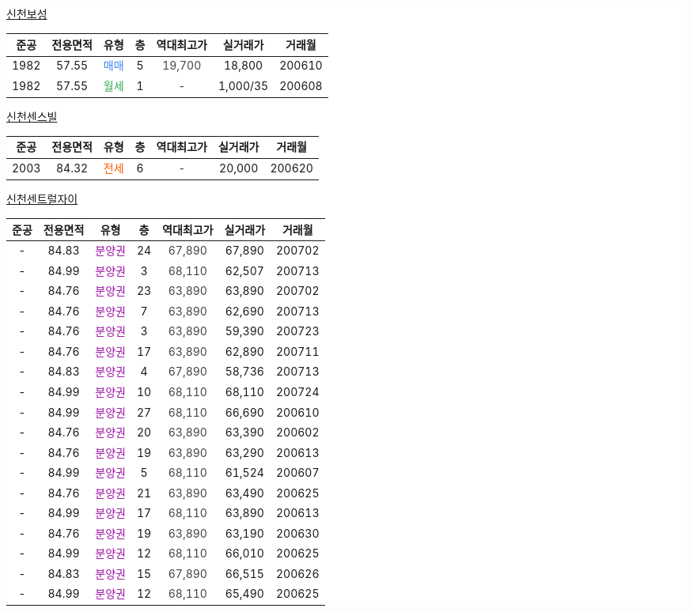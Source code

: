 
[신천보성](https://search.naver.com/search.naver?query=%EB%8C%80%EA%B5%AC%EA%B4%91%EC%97%AD%EC%8B%9C+%EB%8F%99%EA%B5%AC+%EC%8B%A0%EC%B2%9C%EB%8F%99+%EC%8B%A0%EC%B2%9C%EB%B3%B4%EC%84%B1)

|준공|전용면적|유형|층|역대최고가|실거래가|거래월|
|:---:|:---:|:---:|:---:|:---:|:---:|:---:|
|1982|57.55|<span style="color:#4285f3">매매</span>|5|<span style="color:#444444">19,700</span>|18,800|200610|
|1982|57.55|<span style="color:#34a853">월세</span>|1|<span style="color:#444444">-</span>|1,000/35|200608|

[신천센스빌](https://search.naver.com/search.naver?query=%EB%8C%80%EA%B5%AC%EA%B4%91%EC%97%AD%EC%8B%9C+%EB%8F%99%EA%B5%AC+%EC%8B%A0%EC%B2%9C%EB%8F%99+%EC%8B%A0%EC%B2%9C%EC%84%BC%EC%8A%A4%EB%B9%8C)

|준공|전용면적|유형|층|역대최고가|실거래가|거래월|
|:---:|:---:|:---:|:---:|:---:|:---:|:---:|
|2003|84.32|<span style="color:#ff5a00">전세</span>|6|<span style="color:#444444">-</span>|20,000|200620|

[신천센트럴자이](https://search.naver.com/search.naver?query=%EB%8C%80%EA%B5%AC%EA%B4%91%EC%97%AD%EC%8B%9C+%EB%8F%99%EA%B5%AC+%EC%8B%A0%EC%B2%9C%EB%8F%99+%EC%8B%A0%EC%B2%9C%EC%84%BC%ED%8A%B8%EB%9F%B4%EC%9E%90%EC%9D%B4)

|준공|전용면적|유형|층|역대최고가|실거래가|거래월|
|:---:|:---:|:---:|:---:|:---:|:---:|:---:|
|-|84.83|<span style="color:#9C11A5">분양권</span>|24|<span style="color:#444444">67,890</span>|67,890|200702|
|-|84.99|<span style="color:#9C11A5">분양권</span>|3|<span style="color:#444444">68,110</span>|62,507|200713|
|-|84.76|<span style="color:#9C11A5">분양권</span>|23|<span style="color:#444444">63,890</span>|63,890|200702|
|-|84.76|<span style="color:#9C11A5">분양권</span>|7|<span style="color:#444444">63,890</span>|62,690|200713|
|-|84.76|<span style="color:#9C11A5">분양권</span>|3|<span style="color:#444444">63,890</span>|59,390|200723|
|-|84.76|<span style="color:#9C11A5">분양권</span>|17|<span style="color:#444444">63,890</span>|62,890|200711|
|-|84.83|<span style="color:#9C11A5">분양권</span>|4|<span style="color:#444444">67,890</span>|58,736|200713|
|-|84.99|<span style="color:#9C11A5">분양권</span>|10|<span style="color:#444444">68,110</span>|68,110|200724|
|-|84.99|<span style="color:#9C11A5">분양권</span>|27|<span style="color:#444444">68,110</span>|66,690|200610|
|-|84.76|<span style="color:#9C11A5">분양권</span>|20|<span style="color:#444444">63,890</span>|63,390|200602|
|-|84.76|<span style="color:#9C11A5">분양권</span>|19|<span style="color:#444444">63,890</span>|63,290|200613|
|-|84.99|<span style="color:#9C11A5">분양권</span>|5|<span style="color:#444444">68,110</span>|61,524|200607|
|-|84.76|<span style="color:#9C11A5">분양권</span>|21|<span style="color:#444444">63,890</span>|63,490|200625|
|-|84.99|<span style="color:#9C11A5">분양권</span>|17|<span style="color:#444444">68,110</span>|63,890|200613|
|-|84.76|<span style="color:#9C11A5">분양권</span>|19|<span style="color:#444444">63,890</span>|63,190|200630|
|-|84.99|<span style="color:#9C11A5">분양권</span>|12|<span style="color:#444444">68,110</span>|66,010|200625|
|-|84.83|<span style="color:#9C11A5">분양권</span>|15|<span style="color:#444444">67,890</span>|66,515|200626|
|-|84.99|<span style="color:#9C11A5">분양권</span>|12|<span style="color:#444444">68,110</span>|65,490|200625|
